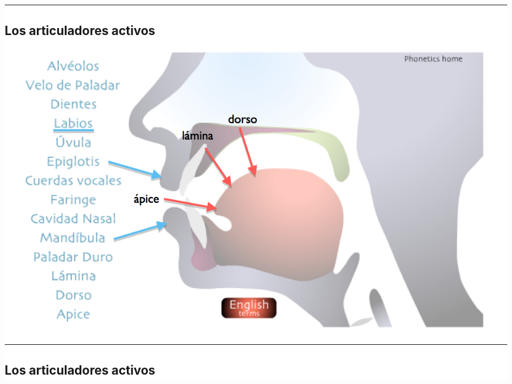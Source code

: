 
---

  
## Los articuladores activos

<div align="center">
  <img width="800" src="./assets/img/lengua.png">
</div>

---

  
## Los articuladores activos

<div align="center">